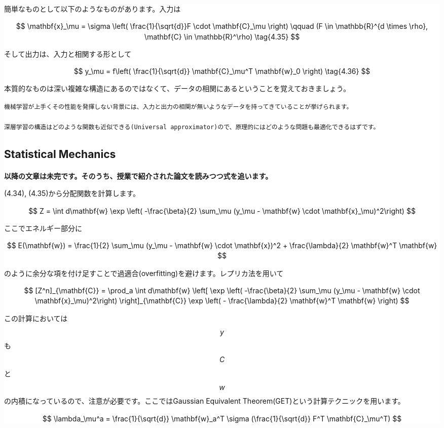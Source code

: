 簡単なものとして以下のようなものがあります。入力は

$$
\mathbf{x}_\mu 
= \sigma \left( \frac{1}{\sqrt{d}}F \cdot \mathbf{C}_\mu \right) \qquad (F \in \mathbb{R}^{d \times \rho}, \mathbf{C} \in \mathbb{R}^\rho) \tag{4.35}
$$

そして出力は、入力と相関する形として

$$
y_\mu 
= f\left( \frac{1}{\sqrt{d}} \mathbf{C}_\mu^T \mathbf{w}_0 \right) \tag{4.36}
$$

本質的なものは深い複雑な構造にあるのではなくて、データの相関にあるということを覚えておきましょう。

```
機械学習が上手くその性能を発揮しない背景には、入力と出力の相関が無いようなデータを持ってきていることが挙げられます。

深層学習の構造はどのような関数も近似できる(Universal approximator)ので、原理的にはどのような問題も最適化できるはずです。
```

## Statistical Mechanics

**以降の文章は未完です。そのうち、授業で紹介された論文を読みつつ式を追います。**

(4.34), (4.35)から分配関数を計算します。

$$
Z 
= \int d\mathbf{w} \exp \left( -\frac{\beta}{2} \sum_\mu (y_\mu - \mathbf{w} \cdot \mathbf{x}_\mu)^2\right)
$$

ここでエネルギー部分に

$$
E(\mathbf{w}) 
= \frac{1}{2} \sum_\mu (y_\mu - \mathbf{w} \cdot \mathbf{x})^2 + \frac{\lambda}{2} \mathbf{w}^T \mathbf{w}
$$

のように余分な項を付け足すことで過適合(overfitting)を避けます。レプリカ法を用いて

$$
[Z^n]_{\mathbf{C}} 
= \prod_a \int d\mathbf{w} \left[ \exp \left( -\frac{\beta}{2} \sum_\mu (y_\mu - \mathbf{w} \cdot \mathbf{x}_\mu)^2\right) \right]_{\mathbf{C}} \exp \left( - \frac{\lambda}{2} \mathbf{w}^T \mathbf{w} \right)
$$

この計算においては$$y$$も$$C$$と$$w$$の内積になっているので、注意が必要です。ここではGaussian Equivalent Theorem(GET)という計算テクニックを用います。

$$
\lambda_\mu^a 
= \frac{1}{\sqrt{d}} \mathbf{w}_a^T \sigma (\frac{1}{\sqrt{d}} F^T \mathbf{C}_\mu^T)
$$
